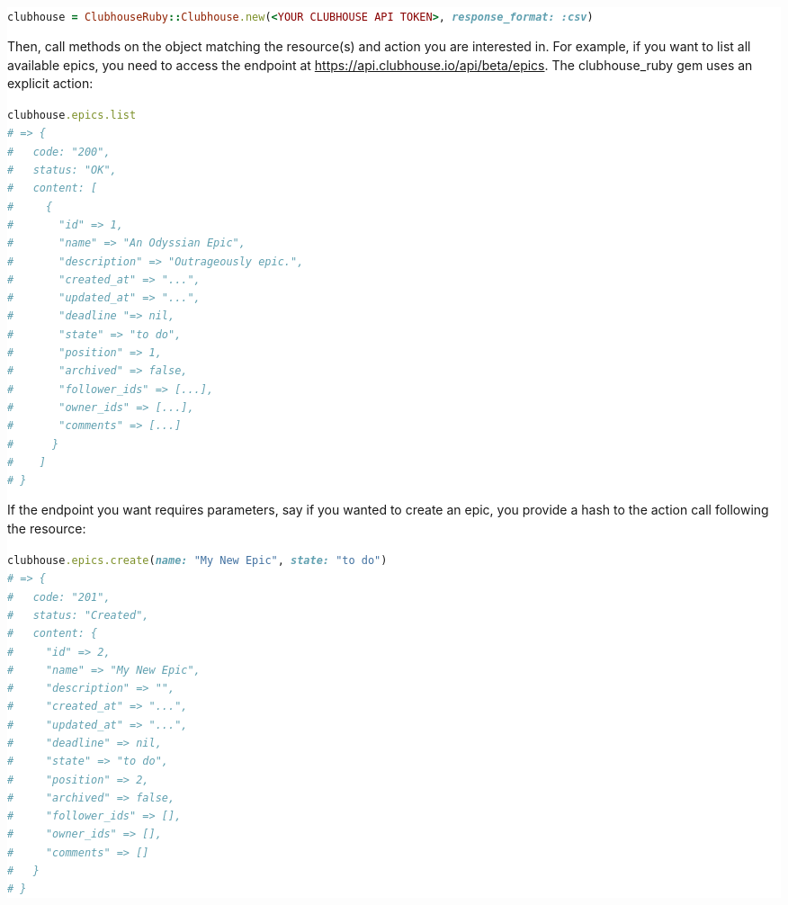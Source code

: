 ```ruby
clubhouse = ClubhouseRuby::Clubhouse.new(<YOUR CLUBHOUSE API TOKEN>, response_format: :csv)
```

Then, call methods on the object matching the resource(s) and action you are
interested in. For example, if you want to list all available epics, you need to
access the endpoint at https://api.clubhouse.io/api/beta/epics. The 
clubhouse_ruby gem uses an explicit action:

```ruby
clubhouse.epics.list
# => {
#   code: "200",
#   status: "OK",
#   content: [
#     {
#       "id" => 1,
#       "name" => "An Odyssian Epic",
#       "description" => "Outrageously epic.",
#       "created_at" => "...",
#       "updated_at" => "...",
#       "deadline "=> nil,
#       "state" => "to do",
#       "position" => 1,
#       "archived" => false,
#       "follower_ids" => [...],
#       "owner_ids" => [...],
#       "comments" => [...]
#      }
#    ]
# }
```

If the endpoint you want requires parameters, say if you wanted to create an
epic, you provide a hash to the action call following the resource:

```ruby
clubhouse.epics.create(name: "My New Epic", state: "to do")
# => {
#   code: "201",
#   status: "Created",
#   content: {
#     "id" => 2,
#     "name" => "My New Epic",
#     "description" => "",
#     "created_at" => "...",
#     "updated_at" => "...",
#     "deadline" => nil,
#     "state" => "to do",
#     "position" => 2,
#     "archived" => false,
#     "follower_ids" => [],
#     "owner_ids" => [],
#     "comments" => []
#   }
# }
```
